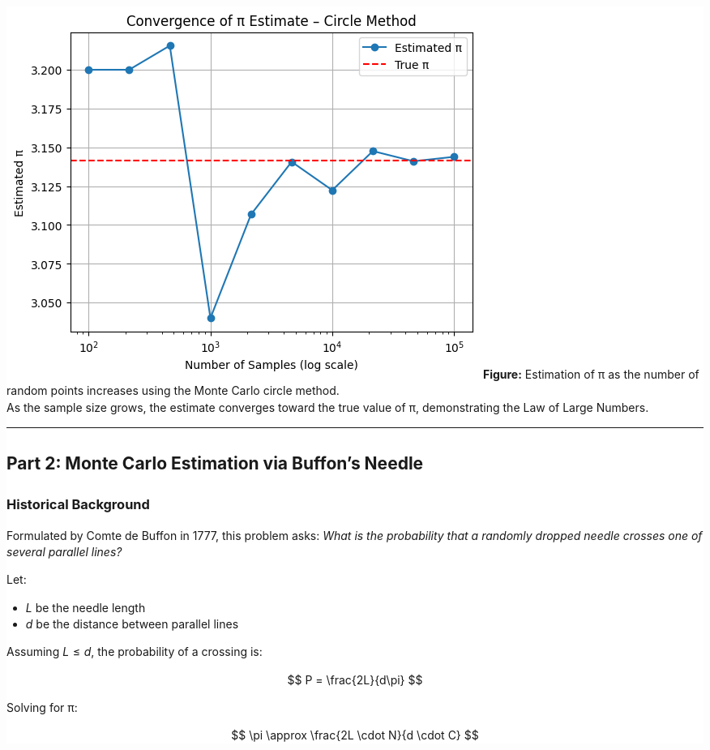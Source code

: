 ![alt text](image-6.png)
**Figure:** Estimation of π as the number of random points increases using the Monte Carlo circle method.  
As the sample size grows, the estimate converges toward the true value of π, demonstrating the Law of Large Numbers.

---

##  Part 2: Monte Carlo Estimation via Buffon’s Needle

###  Historical Background

Formulated by Comte de Buffon in 1777, this problem asks: *What is the probability that a randomly dropped needle crosses one of several parallel lines?*

Let:

* $L$ be the needle length
* $d$ be the distance between parallel lines

Assuming $L \leq d$, the probability of a crossing is:

$$
P = \frac{2L}{d\pi}
$$

Solving for π:

$$
\pi \approx \frac{2L \cdot N}{d \cdot C}
$$
